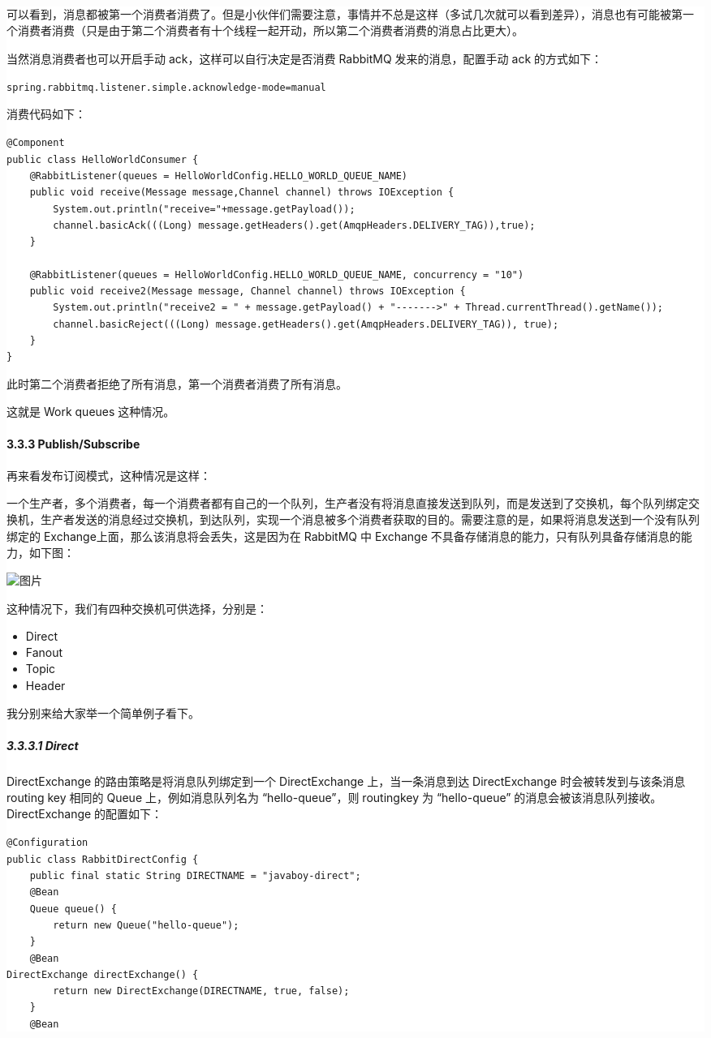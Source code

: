 可以看到，消息都被第一个消费者消费了。但是小伙伴们需要注意，事情并不总是这样（多试几次就可以看到差异），消息也有可能被第一个消费者消费（只是由于第二个消费者有十个线程一起开动，所以第二个消费者消费的消息占比更大）。

当然消息消费者也可以开启手动 ack，这样可以自行决定是否消费 RabbitMQ 发来的消息，配置手动 ack 的方式如下：

```
spring.rabbitmq.listener.simple.acknowledge-mode=manual
```

消费代码如下：

```
@Component
public class HelloWorldConsumer {
    @RabbitListener(queues = HelloWorldConfig.HELLO_WORLD_QUEUE_NAME)
    public void receive(Message message,Channel channel) throws IOException {
        System.out.println("receive="+message.getPayload());
        channel.basicAck(((Long) message.getHeaders().get(AmqpHeaders.DELIVERY_TAG)),true);
    }

    @RabbitListener(queues = HelloWorldConfig.HELLO_WORLD_QUEUE_NAME, concurrency = "10")
    public void receive2(Message message, Channel channel) throws IOException {
        System.out.println("receive2 = " + message.getPayload() + "------->" + Thread.currentThread().getName());
        channel.basicReject(((Long) message.getHeaders().get(AmqpHeaders.DELIVERY_TAG)), true);
    }
}
```

此时第二个消费者拒绝了所有消息，第一个消费者消费了所有消息。

这就是 Work queues 这种情况。

#### 3.3.3 Publish/Subscribe

再来看发布订阅模式，这种情况是这样：

一个生产者，多个消费者，每一个消费者都有自己的一个队列，生产者没有将消息直接发送到队列，而是发送到了交换机，每个队列绑定交换机，生产者发送的消息经过交换机，到达队列，实现一个消息被多个消费者获取的目的。需要注意的是，如果将消息发送到一个没有队列绑定的 Exchange上面，那么该消息将会丢失，这是因为在 RabbitMQ 中 Exchange 不具备存储消息的能力，只有队列具备存储消息的能力，如下图：

![图片](../assets/RabbitMQTemp/640.png)

这种情况下，我们有四种交换机可供选择，分别是：

- Direct
- Fanout
- Topic
- Header

我分别来给大家举一个简单例子看下。

##### 3.3.3.1 Direct

DirectExchange 的路由策略是将消息队列绑定到一个 DirectExchange 上，当一条消息到达 DirectExchange 时会被转发到与该条消息 routing key 相同的 Queue 上，例如消息队列名为 “hello-queue”，则 routingkey 为 “hello-queue” 的消息会被该消息队列接收。DirectExchange 的配置如下：

```
@Configuration
public class RabbitDirectConfig {
    public final static String DIRECTNAME = "javaboy-direct";
    @Bean
    Queue queue() {
        return new Queue("hello-queue");
    }
    @Bean
DirectExchange directExchange() {
        return new DirectExchange(DIRECTNAME, true, false);
    }
    @Bean
```